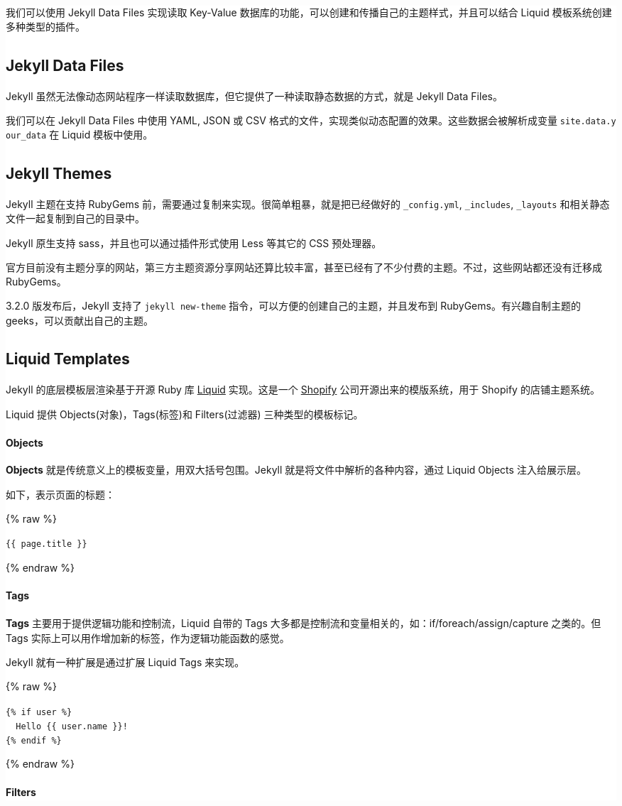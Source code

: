 我们可以使用 Jekyll Data Files 实现读取 Key-Value 数据库的功能，可以创建和传播自己的主题样式，并且可以结合 Liquid 模板系统创建多种类型的插件。

## Jekyll Data Files

Jekyll 虽然无法像动态网站程序一样读取数据库，但它提供了一种读取静态数据的方式，就是 Jekyll Data Files。

我们可以在 Jekyll Data Files 中使用 YAML, JSON 或 CSV 格式的文件，实现类似动态配置的效果。这些数据会被解析成变量 ```site.data.your_data``` 在 Liquid 模板中使用。

## Jekyll Themes

Jekyll 主题在支持 RubyGems 前，需要通过复制来实现。很简单粗暴，就是把已经做好的 ```_config.yml```, ```_includes```, ```_layouts``` 和相关静态文件一起复制到自己的目录中。

Jekyll 原生支持 sass，并且也可以通过插件形式使用 Less 等其它的 CSS 预处理器。

官方目前没有主题分享的网站，第三方主题资源分享网站还算比较丰富，甚至已经有了不少付费的主题。不过，这些网站都还没有迁移成 RubyGems。

3.2.0 版发布后，Jekyll 支持了 ```jekyll new-theme``` 指令，可以方便的创建自己的主题，并且发布到 RubyGems。有兴趣自制主题的 geeks，可以贡献出自己的主题。

## Liquid Templates

Jekyll 的底层模板层渲染基于开源 Ruby 库 [Liquid](https://shopify.github.io/liquid/) 实现。这是一个 [Shopify](https://www.shopify.com/) 公司开源出来的模版系统，用于 Shopify 的店铺主题系统。

Liquid 提供 Objects(对象)，Tags(标签)和 Filters(过滤器) 三种类型的模板标记。

#### Objects

__Objects__ 就是传统意义上的模板变量，用双大括号包围。Jekyll 就是将文件中解析的各种内容，通过 Liquid Objects 注入给展示层。

如下，表示页面的标题：

{% raw %}
```
{{ page.title }}
```
{% endraw %}

#### Tags

__Tags__ 主要用于提供逻辑功能和控制流，Liquid 自带的 Tags 大多都是控制流和变量相关的，如：if/foreach/assign/capture 之类的。但 Tags 实际上可以用作增加新的标签，作为逻辑功能函数的感觉。

Jekyll 就有一种扩展是通过扩展 Liquid Tags 来实现。

{% raw %}
```
{% if user %}
  Hello {{ user.name }}!
{% endif %}
```
{% endraw %}

#### Filters
